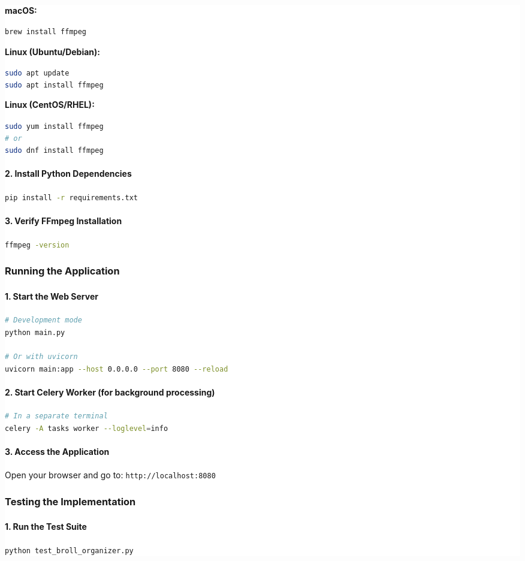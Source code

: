 **macOS:**
```bash
brew install ffmpeg
```

**Linux (Ubuntu/Debian):**
```bash
sudo apt update
sudo apt install ffmpeg
```

**Linux (CentOS/RHEL):**
```bash
sudo yum install ffmpeg
# or
sudo dnf install ffmpeg
```

#### 2. Install Python Dependencies
```bash
pip install -r requirements.txt
```

#### 3. Verify FFmpeg Installation
```bash
ffmpeg -version
```

### Running the Application

#### 1. Start the Web Server
```bash
# Development mode
python main.py

# Or with uvicorn
uvicorn main:app --host 0.0.0.0 --port 8080 --reload
```

#### 2. Start Celery Worker (for background processing)
```bash
# In a separate terminal
celery -A tasks worker --loglevel=info
```

#### 3. Access the Application
Open your browser and go to: `http://localhost:8080`

### Testing the Implementation

#### 1. Run the Test Suite
```bash
python test_broll_organizer.py
```
